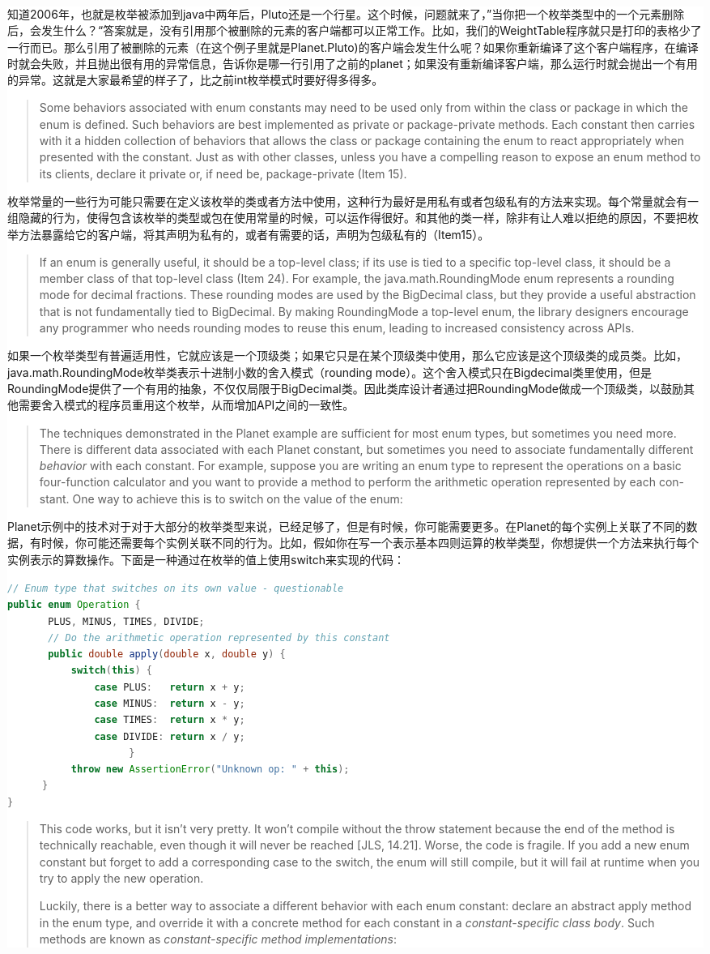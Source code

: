 知道2006年，也就是枚举被添加到java中两年后，Pluto还是一个行星。这个时候，问题就来了，”当你把一个枚举类型中的一个元素删除后，会发生什么？“答案就是，没有引用那个被删除的元素的客户端都可以正常工作。比如，我们的WeightTable程序就只是打印的表格少了一行而已。那么引用了被删除的元素（在这个例子里就是Planet.Pluto)的客户端会发生什么呢？如果你重新编译了这个客户端程序，在编译时就会失败，并且抛出很有用的异常信息，告诉你是哪一行引用了之前的planet；如果没有重新编译客户端，那么运行时就会抛出一个有用的异常。这就是大家最希望的样子了，比之前int枚举模式时要好得多得多。

> Some behaviors associated with enum constants may need to be used only from within the class or package in which the enum is defined. Such behaviors are best implemented as private or package-private methods. Each constant then carries with it a hidden collection of behaviors that allows the class or package containing the enum to react appropriately when presented with the constant. Just as with other classes, unless you have a compelling reason to expose an enum method to its clients, declare it private or, if need be, package-private (Item 15).

枚举常量的一些行为可能只需要在定义该枚举的类或者方法中使用，这种行为最好是用私有或者包级私有的方法来实现。每个常量就会有一组隐藏的行为，使得包含该枚举的类型或包在使用常量的时候，可以运作得很好。和其他的类一样，除非有让人难以拒绝的原因，不要把枚举方法暴露给它的客户端，将其声明为私有的，或者有需要的话，声明为包级私有的（Item15）。

> If an enum is generally useful, it should be a top-level class; if its use is tied to a specific top-level class, it should be a member class of that top-level class (Item 24). For example, the java.math.RoundingMode enum represents a rounding mode for decimal fractions. These rounding modes are used by the BigDecimal class, but they provide a useful abstraction that is not fundamentally tied to BigDecimal. By making RoundingMode a top-level enum, the library designers encourage any programmer who needs rounding modes to reuse this enum, leading to increased consistency across APIs.

如果一个枚举类型有普遍适用性，它就应该是一个顶级类；如果它只是在某个顶级类中使用，那么它应该是这个顶级类的成员类。比如，java.math.RoundingMode枚举类表示十进制小数的舍入模式（rounding mode）。这个舍入模式只在Bigdecimal类里使用，但是RoundingMode提供了一个有用的抽象，不仅仅局限于BigDecimal类。因此类库设计者通过把RoundingMode做成一个顶级类，以鼓励其他需要舍入模式的程序员重用这个枚举，从而增加API之间的一致性。

> The techniques demonstrated in the Planet example are sufficient for most enum types, but sometimes you need more. There is different data associated with each Planet constant, but sometimes you need to associate fundamentally different *behavior* with each constant. For example, suppose you are writing an enum type to represent the operations on a basic four-function calculator and you want to provide a method to perform the arithmetic operation represented by each con- stant. One way to achieve this is to switch on the value of the enum:

Planet示例中的技术对于对于大部分的枚举类型来说，已经足够了，但是有时候，你可能需要更多。在Planet的每个实例上关联了不同的数据，有时候，你可能还需要每个实例关联不同的行为。比如，假如你在写一个表示基本四则运算的枚举类型，你想提供一个方法来执行每个实例表示的算数操作。下面是一种通过在枚举的值上使用switch来实现的代码：

```java
// Enum type that switches on its own value - questionable
public enum Operation {
       PLUS, MINUS, TIMES, DIVIDE;
       // Do the arithmetic operation represented by this constant
       public double apply(double x, double y) {
           switch(this) {
               case PLUS:   return x + y;
               case MINUS:  return x - y;
               case TIMES:  return x * y;
               case DIVIDE: return x / y;
					 }
           throw new AssertionError("Unknown op: " + this);
      }
}
```

> This code works, but it isn’t very pretty. It won’t compile without the throw statement because the end of the method is technically reachable, even though it will never be reached [JLS, 14.21]. Worse, the code is fragile. If you add a new enum constant but forget to add a corresponding case to the switch, the enum will still compile, but it will fail at runtime when you try to apply the new operation.
>
> Luckily, there is a better way to associate a different behavior with each enum constant: declare an abstract apply method in the enum type, and override it with a concrete method for each constant in a *constant-specific class body*. Such methods are known as *constant-specific method implementations*:

